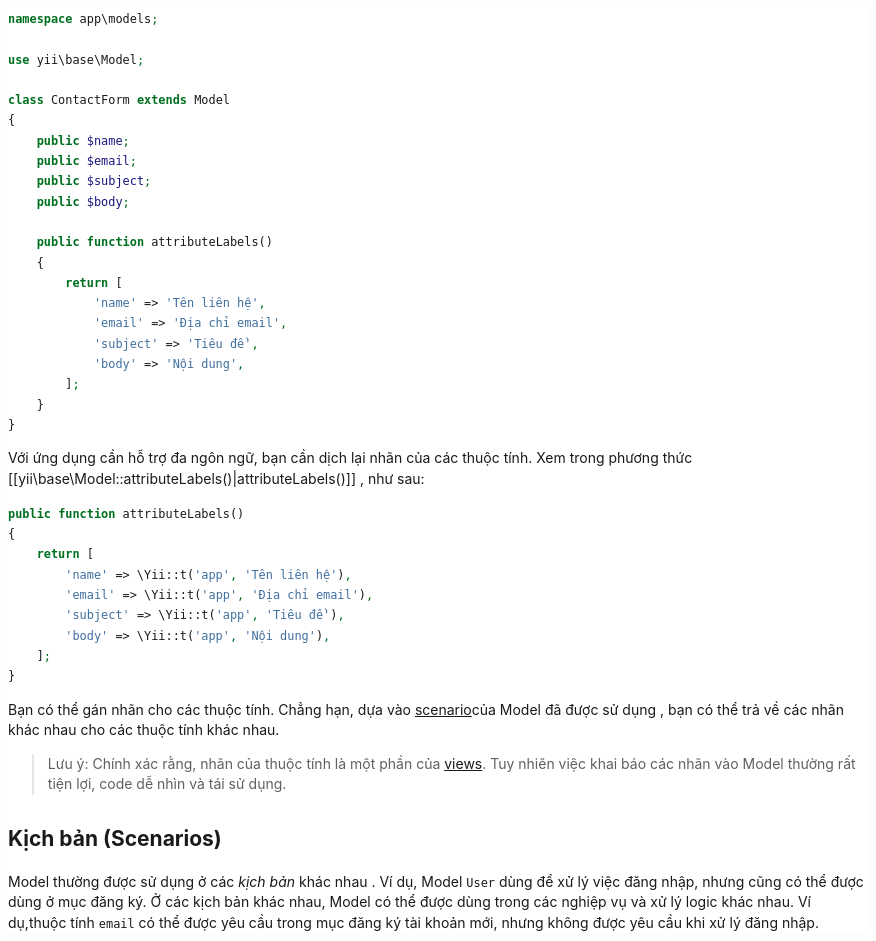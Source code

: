 ```php
namespace app\models;

use yii\base\Model;

class ContactForm extends Model
{
    public $name;
    public $email;
    public $subject;
    public $body;

    public function attributeLabels()
    {
        return [
            'name' => 'Tên liên hệ',
            'email' => 'Địa chỉ email',
            'subject' => 'Tiêu đề',
            'body' => 'Nội dung',
        ];
    }
}
```

Với ứng dụng cần hỗ trợ đa ngôn ngữ, bạn cần dịch lại nhãn của các thuộc tính. Xem trong phương thức
[[yii\base\Model::attributeLabels()|attributeLabels()]] , như sau:

```php
public function attributeLabels()
{
    return [
        'name' => \Yii::t('app', 'Tên liên hệ'),
        'email' => \Yii::t('app', 'Địa chỉ email'),
        'subject' => \Yii::t('app', 'Tiêu đề'),
        'body' => \Yii::t('app', 'Nội dung'),
    ];
}
```

Bạn có thể gán nhãn cho các thuộc tính. Chẳng hạn, dựa vào [scenario](#scenarios)của Model
đã được sử dụng , bạn có thể trả về các nhãn khác nhau cho các thuộc tính khác nhau.

> Lưu ý: Chính xác rằng, nhãn của thuộc tính là một phần của [views](structure-views.md). Tuy nhiên việc khai báo các nhãn
  vào Model thường rất tiện lợi, code dễ nhìn và tái sử dụng.


## Kịch bản (Scenarios) <span id="scenarios"></span>

Model thường được sử dụng ở các *kịch bản* khác nhau  . Ví dụ, Model `User` dùng để xử lý việc đăng nhập,
nhưng cũng có thể được dùng ở mục đăng ký. Ở các kịch bản khác nhau, Model có thể được dùng trong các nghiệp vụ
và xử lý logic khác nhau. Ví dụ,thuộc tính `email` có thể được yêu cầu trong mục đăng ký tài khoản mới,
nhưng không được yêu cầu khi xử lý đăng nhập.
